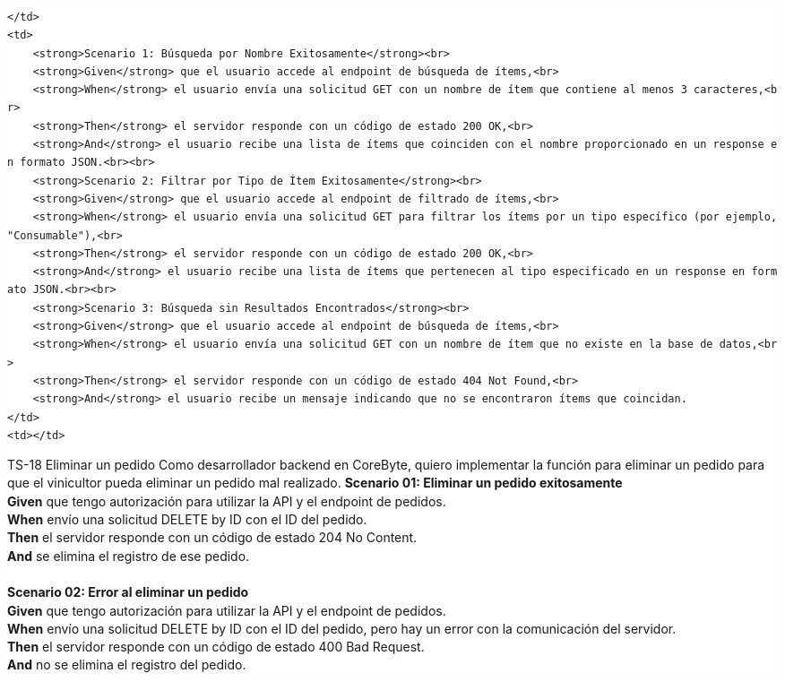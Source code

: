     </td>
    <td>
        <strong>Scenario 1: Búsqueda por Nombre Exitosamente</strong><br>
        <strong>Given</strong> que el usuario accede al endpoint de búsqueda de ítems,<br>
        <strong>When</strong> el usuario envía una solicitud GET con un nombre de ítem que contiene al menos 3 caracteres,<br>
        <strong>Then</strong> el servidor responde con un código de estado 200 OK,<br>
        <strong>And</strong> el usuario recibe una lista de ítems que coinciden con el nombre proporcionado en un response en formato JSON.<br><br>
        <strong>Scenario 2: Filtrar por Tipo de Ítem Exitosamente</strong><br>
        <strong>Given</strong> que el usuario accede al endpoint de filtrado de ítems,<br>
        <strong>When</strong> el usuario envía una solicitud GET para filtrar los ítems por un tipo específico (por ejemplo, "Consumable"),<br>
        <strong>Then</strong> el servidor responde con un código de estado 200 OK,<br>
        <strong>And</strong> el usuario recibe una lista de ítems que pertenecen al tipo especificado en un response en formato JSON.<br><br>
        <strong>Scenario 3: Búsqueda sin Resultados Encontrados</strong><br>
        <strong>Given</strong> que el usuario accede al endpoint de búsqueda de ítems,<br>
        <strong>When</strong> el usuario envía una solicitud GET con un nombre de ítem que no existe en la base de datos,<br>
        <strong>Then</strong> el servidor responde con un código de estado 404 Not Found,<br>
        <strong>And</strong> el usuario recibe un mensaje indicando que no se encontraron ítems que coincidan.
    </td>
    <td></td>
</tr>
<tr>
    <td>TS-18</td>
    <td>Eliminar un pedido</td>
    <td>
        Como desarrollador backend en CoreByte, 
        quiero implementar la función para eliminar un pedido 
        para que el vinicultor pueda eliminar un pedido mal realizado.
    </td>
    <td>
        <strong>Scenario 01: Eliminar un pedido exitosamente</strong><br>
        <strong>Given</strong> que tengo autorización para utilizar la API y el endpoint de pedidos.<br>
        <strong>When</strong> envío una solicitud DELETE by ID con el ID del pedido.<br>
        <strong>Then</strong> el servidor responde con un código de estado 204 No Content.<br>
        <strong>And</strong> se elimina el registro de ese pedido.<br><br>
        <strong>Scenario 02: Error al eliminar un pedido</strong><br>
        <strong>Given</strong> que tengo autorización para utilizar la API y el endpoint de pedidos.<br>
        <strong>When</strong> envío una solicitud DELETE by ID con el ID del pedido, pero hay un error con la comunicación del servidor.<br>
        <strong>Then</strong> el servidor responde con un código de estado 400 Bad Request.<br>
        <strong>And</strong> no se elimina el registro del pedido.
    </td>
    <td></td>
</tr>
    </tbody>
</table>
